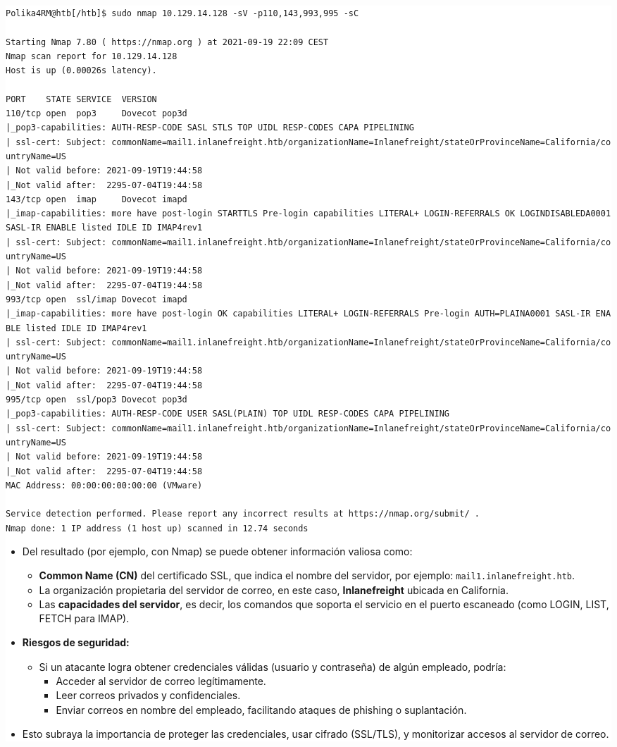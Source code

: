```shell-session
Polika4RM@htb[/htb]$ sudo nmap 10.129.14.128 -sV -p110,143,993,995 -sC

Starting Nmap 7.80 ( https://nmap.org ) at 2021-09-19 22:09 CEST
Nmap scan report for 10.129.14.128
Host is up (0.00026s latency).

PORT    STATE SERVICE  VERSION
110/tcp open  pop3     Dovecot pop3d
|_pop3-capabilities: AUTH-RESP-CODE SASL STLS TOP UIDL RESP-CODES CAPA PIPELINING
| ssl-cert: Subject: commonName=mail1.inlanefreight.htb/organizationName=Inlanefreight/stateOrProvinceName=California/countryName=US
| Not valid before: 2021-09-19T19:44:58
|_Not valid after:  2295-07-04T19:44:58
143/tcp open  imap     Dovecot imapd
|_imap-capabilities: more have post-login STARTTLS Pre-login capabilities LITERAL+ LOGIN-REFERRALS OK LOGINDISABLEDA0001 SASL-IR ENABLE listed IDLE ID IMAP4rev1
| ssl-cert: Subject: commonName=mail1.inlanefreight.htb/organizationName=Inlanefreight/stateOrProvinceName=California/countryName=US
| Not valid before: 2021-09-19T19:44:58
|_Not valid after:  2295-07-04T19:44:58
993/tcp open  ssl/imap Dovecot imapd
|_imap-capabilities: more have post-login OK capabilities LITERAL+ LOGIN-REFERRALS Pre-login AUTH=PLAINA0001 SASL-IR ENABLE listed IDLE ID IMAP4rev1
| ssl-cert: Subject: commonName=mail1.inlanefreight.htb/organizationName=Inlanefreight/stateOrProvinceName=California/countryName=US
| Not valid before: 2021-09-19T19:44:58
|_Not valid after:  2295-07-04T19:44:58
995/tcp open  ssl/pop3 Dovecot pop3d
|_pop3-capabilities: AUTH-RESP-CODE USER SASL(PLAIN) TOP UIDL RESP-CODES CAPA PIPELINING
| ssl-cert: Subject: commonName=mail1.inlanefreight.htb/organizationName=Inlanefreight/stateOrProvinceName=California/countryName=US
| Not valid before: 2021-09-19T19:44:58
|_Not valid after:  2295-07-04T19:44:58
MAC Address: 00:00:00:00:00:00 (VMware)

Service detection performed. Please report any incorrect results at https://nmap.org/submit/ .
Nmap done: 1 IP address (1 host up) scanned in 12.74 seconds
```

- Del resultado (por ejemplo, con Nmap) se puede obtener información valiosa como:
    - **Common Name (CN)** del certificado SSL, que indica el nombre del servidor, por ejemplo: `mail1.inlanefreight.htb`.
    - La organización propietaria del servidor de correo, en este caso, **Inlanefreight** ubicada en California.
    - Las **capacidades del servidor**, es decir, los comandos que soporta el servicio en el puerto escaneado (como LOGIN, LIST, FETCH para IMAP).
        
- **Riesgos de seguridad:**
    
    - Si un atacante logra obtener credenciales válidas (usuario y contraseña) de algún empleado, podría:
        - Acceder al servidor de correo legítimamente.
        - Leer correos privados y confidenciales.
        - Enviar correos en nombre del empleado, facilitando ataques de phishing o suplantación.
- Esto subraya la importancia de proteger las credenciales, usar cifrado (SSL/TLS), y monitorizar accesos al servidor de correo.
